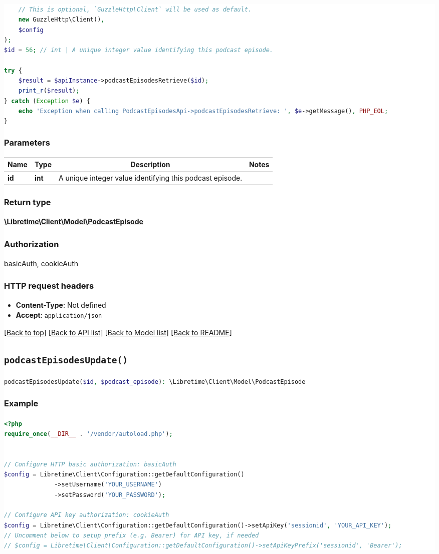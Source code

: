 ```php
    // This is optional, `GuzzleHttp\Client` will be used as default.
    new GuzzleHttp\Client(),
    $config
);
$id = 56; // int | A unique integer value identifying this podcast episode.

try {
    $result = $apiInstance->podcastEpisodesRetrieve($id);
    print_r($result);
} catch (Exception $e) {
    echo 'Exception when calling PodcastEpisodesApi->podcastEpisodesRetrieve: ', $e->getMessage(), PHP_EOL;
}
```

### Parameters

| Name | Type | Description  | Notes |
| ------------- | ------------- | ------------- | ------------- |
| **id** | **int**| A unique integer value identifying this podcast episode. | |

### Return type

[**\Libretime\Client\Model\PodcastEpisode**](../Model/PodcastEpisode.md)

### Authorization

[basicAuth](../../README.md#basicAuth), [cookieAuth](../../README.md#cookieAuth)

### HTTP request headers

- **Content-Type**: Not defined
- **Accept**: `application/json`

[[Back to top]](#) [[Back to API list]](../../README.md#endpoints)
[[Back to Model list]](../../README.md#models)
[[Back to README]](../../README.md)

## `podcastEpisodesUpdate()`

```php
podcastEpisodesUpdate($id, $podcast_episode): \Libretime\Client\Model\PodcastEpisode
```



### Example

```php
<?php
require_once(__DIR__ . '/vendor/autoload.php');


// Configure HTTP basic authorization: basicAuth
$config = Libretime\Client\Configuration::getDefaultConfiguration()
              ->setUsername('YOUR_USERNAME')
              ->setPassword('YOUR_PASSWORD');

// Configure API key authorization: cookieAuth
$config = Libretime\Client\Configuration::getDefaultConfiguration()->setApiKey('sessionid', 'YOUR_API_KEY');
// Uncomment below to setup prefix (e.g. Bearer) for API key, if needed
// $config = Libretime\Client\Configuration::getDefaultConfiguration()->setApiKeyPrefix('sessionid', 'Bearer');

```